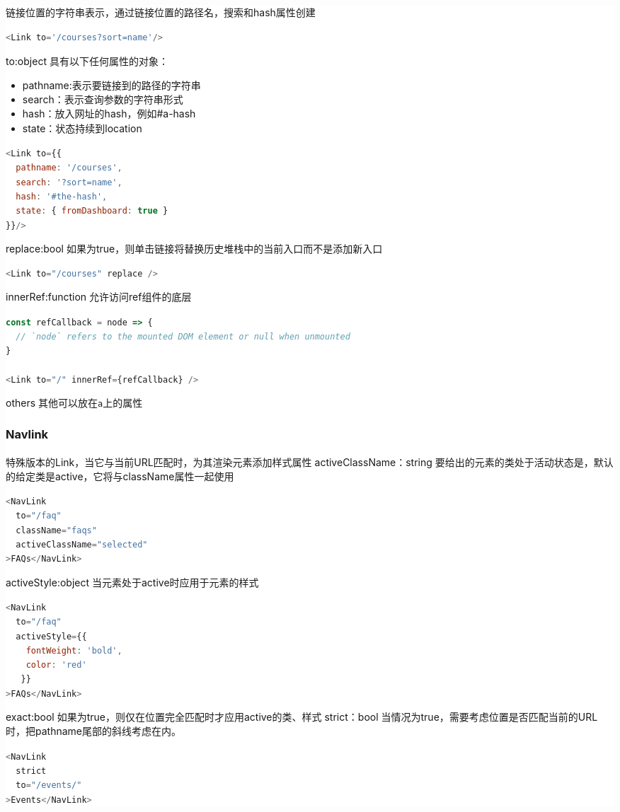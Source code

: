 链接位置的字符串表示，通过链接位置的路径名，搜索和hash属性创建
```js
<Link to='/courses?sort=name'/>
```
to:object
具有以下任何属性的对象：
* pathname:表示要链接到的路径的字符串
* search：表示查询参数的字符串形式
* hash：放入网址的hash，例如#a-hash
* state：状态持续到location
```js
<Link to={{
  pathname: '/courses',
  search: '?sort=name',
  hash: '#the-hash',
  state: { fromDashboard: true }
}}/>
```
replace:bool
如果为true，则单击链接将替换历史堆栈中的当前入口而不是添加新入口
```js
<Link to="/courses" replace />
```
innerRef:function
允许访问ref组件的底层
```js
const refCallback = node => {
  // `node` refers to the mounted DOM element or null when unmounted
}

<Link to="/" innerRef={refCallback} />
```
others
其他可以放在`a`上的属性
### Navlink
特殊版本的Link，当它与当前URL匹配时，为其渲染元素添加样式属性
activeClassName：string
要给出的元素的类处于活动状态是，默认的给定类是active，它将与className属性一起使用
```js
<NavLink
  to="/faq"
  className="faqs"
  activeClassName="selected"
>FAQs</NavLink>
```
activeStyle:object
当元素处于active时应用于元素的样式
```js
<NavLink
  to="/faq"
  activeStyle={{
    fontWeight: 'bold',
    color: 'red'
   }}
>FAQs</NavLink>
```
exact:bool
如果为true，则仅在位置完全匹配时才应用active的类、样式
strict：bool
当情况为true，需要考虑位置是否匹配当前的URL时，把pathname尾部的斜线考虑在内。
```js
<NavLink
  strict
  to="/events/"
>Events</NavLink>
```